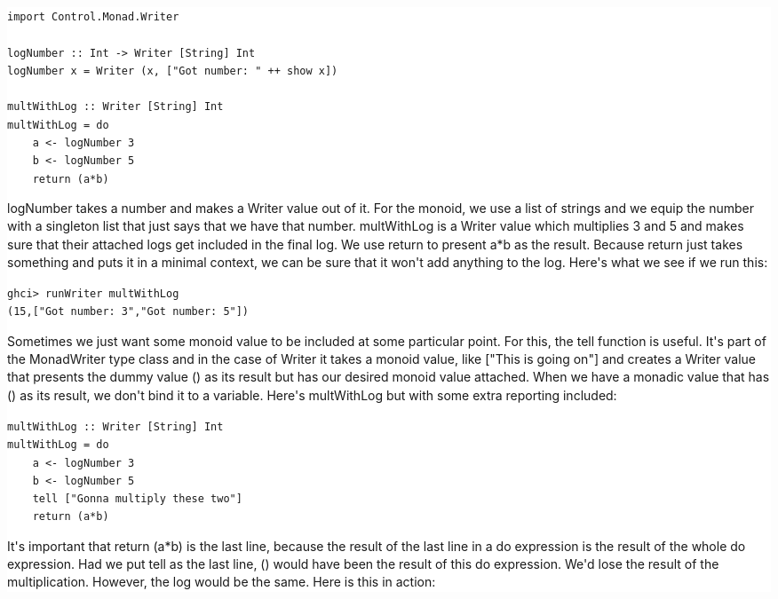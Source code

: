 ``` {.haskell:hs name="code"}
import Control.Monad.Writer

logNumber :: Int -> Writer [String] Int
logNumber x = Writer (x, ["Got number: " ++ show x])

multWithLog :: Writer [String] Int
multWithLog = do
    a <- logNumber 3
    b <- logNumber 5
    return (a*b)
```

<span class="fixed">logNumber</span> takes a number and makes a <span
class="fixed">Writer</span> value out of it. For the monoid, we use a
list of strings and we equip the number with a singleton list that just
says that we have that number. <span class="fixed">multWithLog</span> is
a <span class="fixed">Writer</span> value which multiplies <span
class="fixed">3</span> and <span class="fixed">5</span> and makes sure
that their attached logs get included in the final log. We use <span
class="fixed">return</span> to present <span class="fixed">a\*b</span>
as the result. Because <span class="fixed">return</span> just takes
something and puts it in a minimal context, we can be sure that it won't
add anything to the log. Here's what we see if we run this:

``` {.haskell:hs name="code"}
ghci> runWriter multWithLog
(15,["Got number: 3","Got number: 5"])
```

Sometimes we just want some monoid value to be included at some
particular point. For this, the <span class="fixed">tell</span> function
is useful. It's part of the <span class="fixed">MonadWriter</span> type
class and in the case of <span class="fixed">Writer</span> it takes a
monoid value, like <span class="fixed">["This is going on"]</span> and
creates a <span class="fixed">Writer</span> value that presents the
dummy value <span class="fixed">()</span> as its result but has our
desired monoid value attached. When we have a monadic value that has
<span class="fixed">()</span> as its result, we don't bind it to a
variable. Here's <span class="fixed">multWithLog</span> but with some
extra reporting included:

``` {.haskell:hs name="code"}
multWithLog :: Writer [String] Int
multWithLog = do
    a <- logNumber 3
    b <- logNumber 5
    tell ["Gonna multiply these two"]
    return (a*b)
```

It's important that <span class="fixed">return (a\*b)</span> is the last
line, because the result of the last line in a <span
class="fixed">do</span> expression is the result of the whole <span
class="fixed">do</span> expression. Had we put <span
class="fixed">tell</span> as the last line, <span
class="fixed">()</span> would have been the result of this <span
class="fixed">do</span> expression. We'd lose the result of the
multiplication. However, the log would be the same. Here is this in
action:
